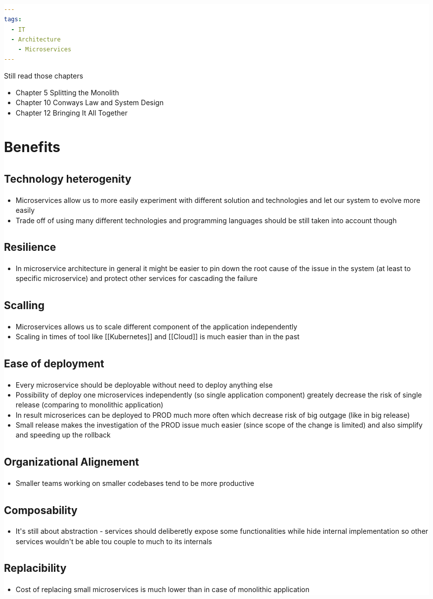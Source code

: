 ```yaml
---
tags:
  - IT
  - Architecture
	- Microservices
---
```

Still read those chapters
- Chapter 5 Splitting the Monolith
- Chapter 10 Conways Law and System Design
- Chapter 12 Bringing It All Together

# Benefits
## Technology heterogenity
- Microservices allow us to more easily experiment with different solution and technologies and let our system to evolve more easily
- Trade off of using many different technologies and programming languages should be still taken into account though

## Resilience
- In microservice architecture in general it might be easier to pin down the root cause of  the issue in the system (at least to specific microservice) and protect other services for cascading the failure

## Scalling 
- Microservices allows us to scale different component of the application independently
- Scaling in times of tool like [[Kubernetes]] and [[Cloud]] is much easier than in the past

## Ease of deployment 
- Every microservice should be deployable without need to deploy anything else
- Possibility of deploy one microservices independently (so single application component) greately decrease the risk of single release (comparing to monolithic application) 
- In result microserices can be deployed to PROD much more often which decrease risk of big outgage (like in big release)
- Small release makes the investigation of the PROD issue much easier (since scope of the change is limited) and also simplify and speeding up the rollback

## Organizational Alignement
- Smaller teams working on smaller codebases tend to be more productive

## Composability
- It's still about abstraction - services should deliberetly expose some functionalities while hide internal implementation so other services wouldn't be able tou couple to much to its internals

## Replacibility
- Cost of replacing small microservices is much lower than in case of monolithic application
